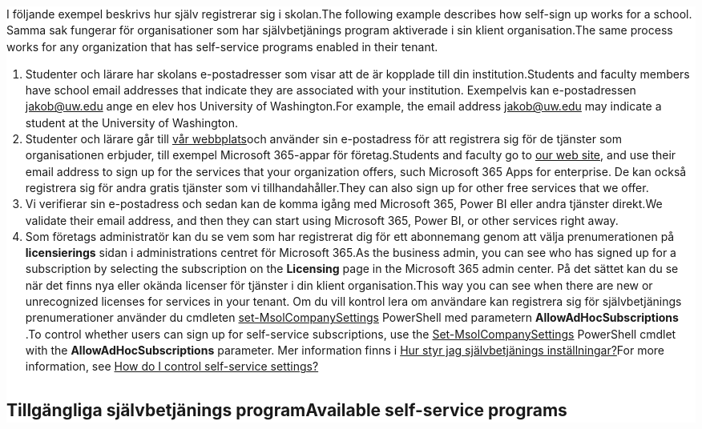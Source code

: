 <span data-ttu-id="ed8a8-107">I följande exempel beskrivs hur själv registrerar sig i skolan.</span><span class="sxs-lookup"><span data-stu-id="ed8a8-107">The following example describes how self-sign up works for a school.</span></span> <span data-ttu-id="ed8a8-108">Samma sak fungerar för organisationer som har självbetjänings program aktiverade i sin klient organisation.</span><span class="sxs-lookup"><span data-stu-id="ed8a8-108">The same process works for any organization that has self-service programs enabled in their tenant.</span></span>
  
1. <span data-ttu-id="ed8a8-109">Studenter och lärare har skolans e-postadresser som visar att de är kopplade till din institution.</span><span class="sxs-lookup"><span data-stu-id="ed8a8-109">Students and faculty members have school email addresses that indicate they are associated with your institution.</span></span> <span data-ttu-id="ed8a8-110">Exempelvis kan e-postadressen jakob@uw.edu ange en elev hos University of Washington.</span><span class="sxs-lookup"><span data-stu-id="ed8a8-110">For example, the email address jakob@uw.edu may indicate a student at the University of Washington.</span></span>
2. <span data-ttu-id="ed8a8-111">Studenter och lärare går till [vår webbplats](https://go.microsoft.com/fwlink/p/?LinkId=536628)och använder sin e-postadress för att registrera sig för de tjänster som organisationen erbjuder, till exempel Microsoft 365-appar för företag.</span><span class="sxs-lookup"><span data-stu-id="ed8a8-111">Students and faculty go to [our web site](https://go.microsoft.com/fwlink/p/?LinkId=536628), and use their email address to sign up for the services that your organization offers, such Microsoft 365 Apps for enterprise.</span></span> <span data-ttu-id="ed8a8-112">De kan också registrera sig för andra gratis tjänster som vi tillhandahåller.</span><span class="sxs-lookup"><span data-stu-id="ed8a8-112">They can also sign up for other free services that we offer.</span></span>
3. <span data-ttu-id="ed8a8-113">Vi verifierar sin e-postadress och sedan kan de komma igång med Microsoft 365, Power BI eller andra tjänster direkt.</span><span class="sxs-lookup"><span data-stu-id="ed8a8-113">We validate their email address, and then they can start using Microsoft 365, Power BI, or other services right away.</span></span>
4. <span data-ttu-id="ed8a8-114">Som företags administratör kan du se vem som har registrerat dig för ett abonnemang genom att välja prenumerationen på **licensierings** sidan i administrations centret för Microsoft 365.</span><span class="sxs-lookup"><span data-stu-id="ed8a8-114">As the business admin, you can see who has signed up for a subscription by selecting the subscription on the **Licensing** page in the Microsoft 365 admin center.</span></span> <span data-ttu-id="ed8a8-115">På det sättet kan du se när det finns nya eller okända licenser för tjänster i din klient organisation.</span><span class="sxs-lookup"><span data-stu-id="ed8a8-115">This way you can see when there are new or unrecognized licenses for services in your tenant.</span></span> <span data-ttu-id="ed8a8-116">Om du vill kontrol lera om användare kan registrera sig för självbetjänings prenumerationer använder du cmdleten [set-MsolCompanySettings](https://docs.microsoft.com/powershell/module/msonline/set-msolcompanysettings?view=azureadps-1.0) PowerShell med parametern **AllowAdHocSubscriptions** .</span><span class="sxs-lookup"><span data-stu-id="ed8a8-116">To control whether users can sign up for self-service subscriptions, use the [Set-MsolCompanySettings](https://docs.microsoft.com/powershell/module/msonline/set-msolcompanysettings?view=azureadps-1.0) PowerShell cmdlet with the **AllowAdHocSubscriptions** parameter.</span></span> <span data-ttu-id="ed8a8-117">Mer information finns i [Hur styr jag självbetjänings inställningar?](https://docs.microsoft.com/azure/active-directory/users-groups-roles/directory-self-service-signup#how-do-i-control-self-service-settings)</span><span class="sxs-lookup"><span data-stu-id="ed8a8-117">For more information, see [How do I control self-service settings?](https://docs.microsoft.com/azure/active-directory/users-groups-roles/directory-self-service-signup#how-do-i-control-self-service-settings)</span></span>

## <a name="available-self-service-programs"></a><span data-ttu-id="ed8a8-118">Tillgängliga självbetjänings program</span><span class="sxs-lookup"><span data-stu-id="ed8a8-118">Available self-service programs</span></span>
